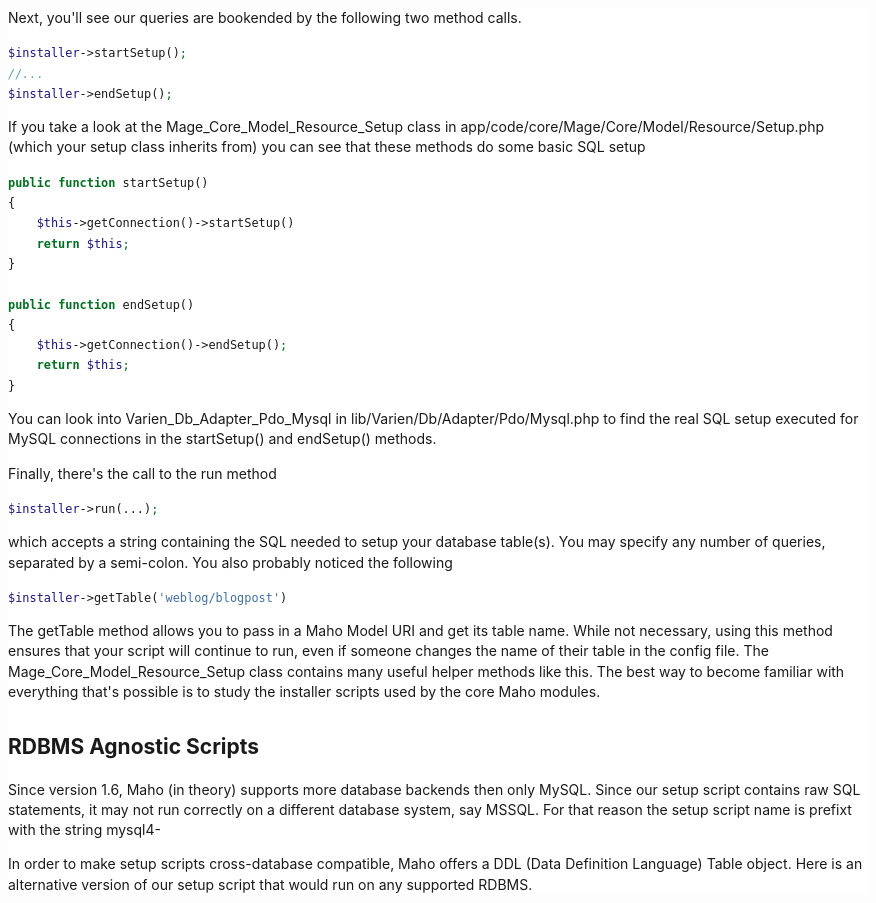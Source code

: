 Next, you'll see our queries are bookended by the following two method calls.

```php
$installer->startSetup();
//...
$installer->endSetup();
```

If you take a look at the Mage_Core_Model_Resource_Setup class in app/code/core/Mage/Core/Model/Resource/Setup.php (which your setup class inherits from) you can see that these methods do some basic SQL setup

```php
public function startSetup()
{
    $this->getConnection()->startSetup()
    return $this;
}

public function endSetup()
{
    $this->getConnection()->endSetup();
    return $this;
}
```

You can look into Varien_Db_Adapter_Pdo_Mysql in lib/Varien/Db/Adapter/Pdo/Mysql.php to find the real SQL setup executed for MySQL connections in the startSetup() and endSetup() methods.

Finally, there's the call to the run method

```php
$installer->run(...);
```

which accepts a string containing the SQL needed to setup your database table(s). You may specify any number of queries, separated by a semi-colon. You also probably noticed the following

```php
$installer->getTable('weblog/blogpost')
```

The getTable method allows you to pass in a Maho Model URI and get its table name. While not necessary, using this method ensures that your script will continue to run, even if someone changes the name of their table in the config file. The Mage_Core_Model_Resource_Setup class contains many useful helper methods like this. The best way to become familiar with everything that's possible is to study the installer scripts used by the core Maho modules.

## RDBMS Agnostic Scripts

Since version 1.6, Maho (in theory) supports more database backends then only MySQL. Since our setup script contains raw SQL statements, it may not run correctly on a different database system, say MSSQL. For that reason the setup script name is prefixt with the string mysql4-

In order to make setup scripts cross-database compatible, Maho offers a DDL (Data Definition Language) Table object. Here is an alternative version of our setup script that would run on any supported RDBMS.
